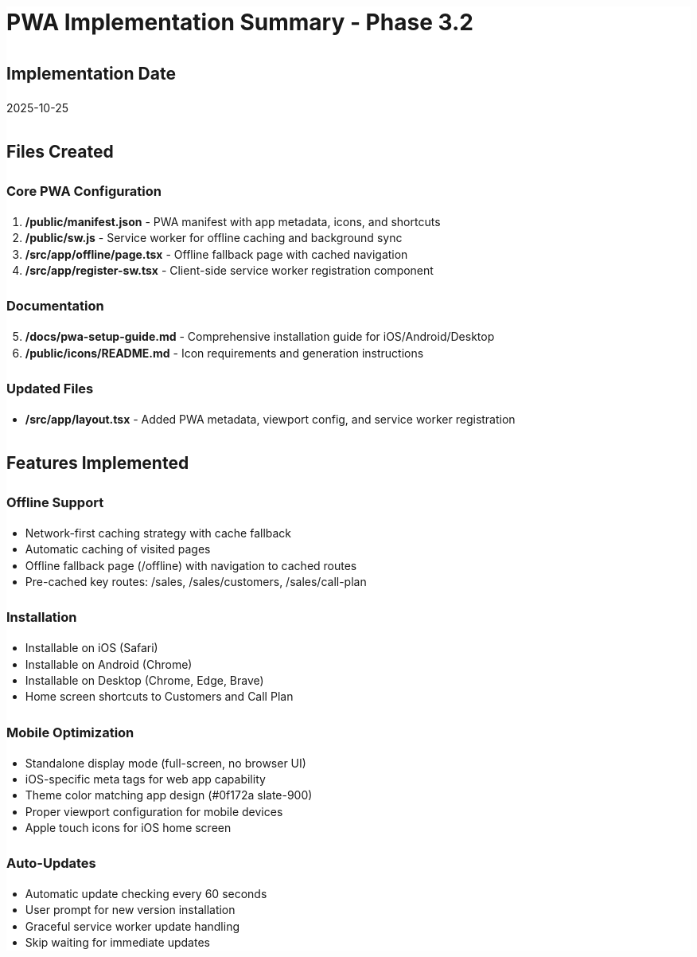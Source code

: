 # PWA Implementation Summary - Phase 3.2

## Implementation Date
2025-10-25

## Files Created

### Core PWA Configuration
1. **/public/manifest.json** - PWA manifest with app metadata, icons, and shortcuts
2. **/public/sw.js** - Service worker for offline caching and background sync
3. **/src/app/offline/page.tsx** - Offline fallback page with cached navigation
4. **/src/app/register-sw.tsx** - Client-side service worker registration component

### Documentation
5. **/docs/pwa-setup-guide.md** - Comprehensive installation guide for iOS/Android/Desktop
6. **/public/icons/README.md** - Icon requirements and generation instructions

### Updated Files
- **/src/app/layout.tsx** - Added PWA metadata, viewport config, and service worker registration

## Features Implemented

### Offline Support
- Network-first caching strategy with cache fallback
- Automatic caching of visited pages
- Offline fallback page (/offline) with navigation to cached routes
- Pre-cached key routes: /sales, /sales/customers, /sales/call-plan

### Installation
- Installable on iOS (Safari)
- Installable on Android (Chrome)
- Installable on Desktop (Chrome, Edge, Brave)
- Home screen shortcuts to Customers and Call Plan

### Mobile Optimization
- Standalone display mode (full-screen, no browser UI)
- iOS-specific meta tags for web app capability
- Theme color matching app design (#0f172a slate-900)
- Proper viewport configuration for mobile devices
- Apple touch icons for iOS home screen

### Auto-Updates
- Automatic update checking every 60 seconds
- User prompt for new version installation
- Graceful service worker update handling
- Skip waiting for immediate updates
